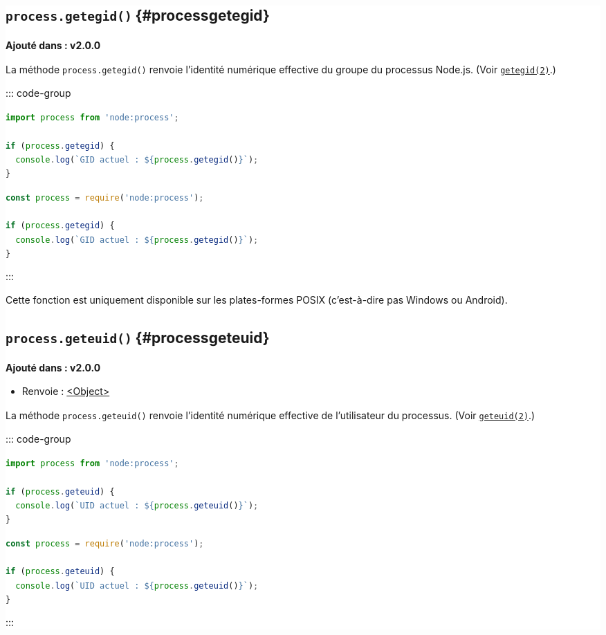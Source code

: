 ## `process.getegid()` {#processgetegid}

**Ajouté dans : v2.0.0**

La méthode `process.getegid()` renvoie l’identité numérique effective du groupe du processus Node.js. (Voir [`getegid(2)`](http://man7.org/linux/man-pages/man2/getegid.2).)



::: code-group
```js [ESM]
import process from 'node:process';

if (process.getegid) {
  console.log(`GID actuel : ${process.getegid()}`);
}
```

```js [CJS]
const process = require('node:process');

if (process.getegid) {
  console.log(`GID actuel : ${process.getegid()}`);
}
```
:::

Cette fonction est uniquement disponible sur les plates-formes POSIX (c’est-à-dire pas Windows ou Android).

## `process.geteuid()` {#processgeteuid}

**Ajouté dans : v2.0.0**

- Renvoie : [\<Object\>](https://developer.mozilla.org/en-US/docs/Web/JavaScript/Reference/Global_Objects/Object)

La méthode `process.geteuid()` renvoie l’identité numérique effective de l’utilisateur du processus. (Voir [`geteuid(2)`](http://man7.org/linux/man-pages/man2/geteuid.2).)



::: code-group
```js [ESM]
import process from 'node:process';

if (process.geteuid) {
  console.log(`UID actuel : ${process.geteuid()}`);
}
```

```js [CJS]
const process = require('node:process');

if (process.geteuid) {
  console.log(`UID actuel : ${process.geteuid()}`);
}
```
:::
